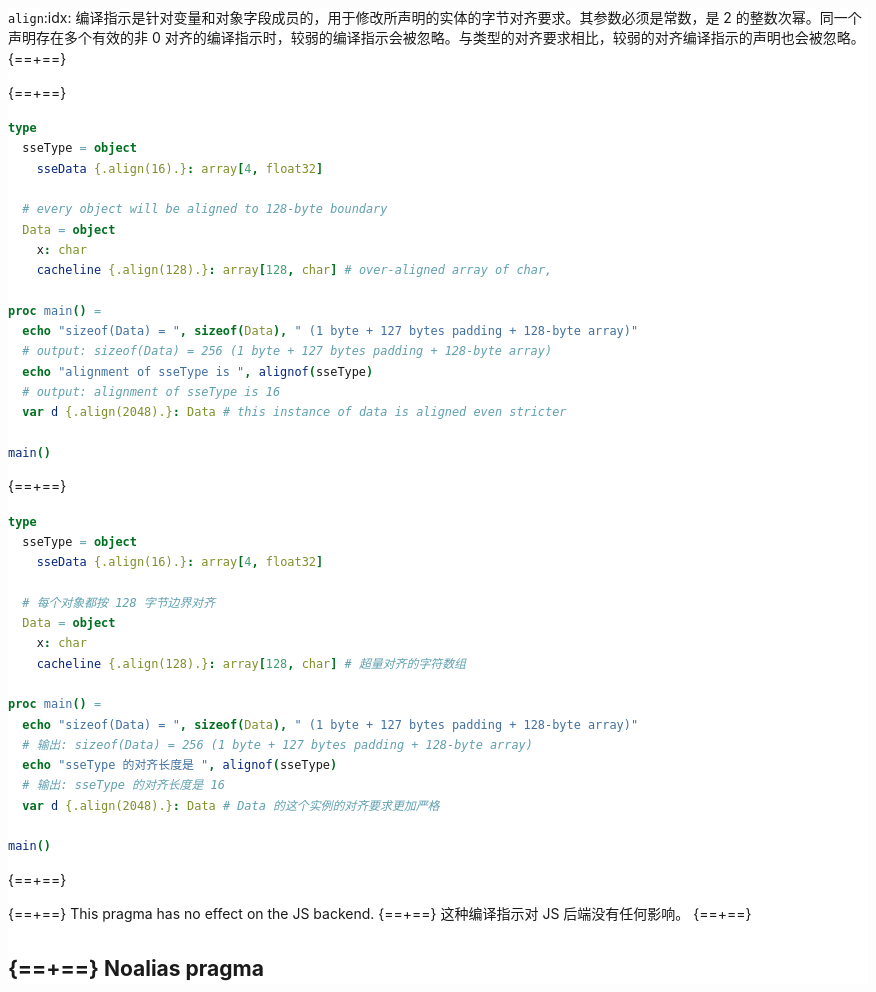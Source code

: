 `align`:idx: 编译指示是针对变量和对象字段成员的，用于修改所声明的实体的字节对齐要求。其参数必须是常数，是 2 的整数次幂。同一个声明存在多个有效的非 0 对齐的编译指示时，较弱的编译指示会被忽略。与类型的对齐要求相比，较弱的对齐编译指示的声明也会被忽略。
{==+==}

{==+==}
  ```Nim
  type
    sseType = object
      sseData {.align(16).}: array[4, float32]

    # every object will be aligned to 128-byte boundary
    Data = object
      x: char
      cacheline {.align(128).}: array[128, char] # over-aligned array of char,

  proc main() =
    echo "sizeof(Data) = ", sizeof(Data), " (1 byte + 127 bytes padding + 128-byte array)"
    # output: sizeof(Data) = 256 (1 byte + 127 bytes padding + 128-byte array)
    echo "alignment of sseType is ", alignof(sseType)
    # output: alignment of sseType is 16
    var d {.align(2048).}: Data # this instance of data is aligned even stricter

  main()
  ```
{==+==}
  ```Nim
  type
    sseType = object
      sseData {.align(16).}: array[4, float32]

    # 每个对象都按 128 字节边界对齐
    Data = object
      x: char
      cacheline {.align(128).}: array[128, char] # 超量对齐的字符数组

  proc main() =
    echo "sizeof(Data) = ", sizeof(Data), " (1 byte + 127 bytes padding + 128-byte array)"
    # 输出: sizeof(Data) = 256 (1 byte + 127 bytes padding + 128-byte array)
    echo "sseType 的对齐长度是 ", alignof(sseType)
    # 输出: sseType 的对齐长度是 16
    var d {.align(2048).}: Data # Data 的这个实例的对齐要求更加严格

  main()
  ```
{==+==}


{==+==}
This pragma has no effect on the JS backend.
{==+==}
这种编译指示对 JS 后端没有任何影响。
{==+==}

{==+==}
Noalias pragma
--------------

